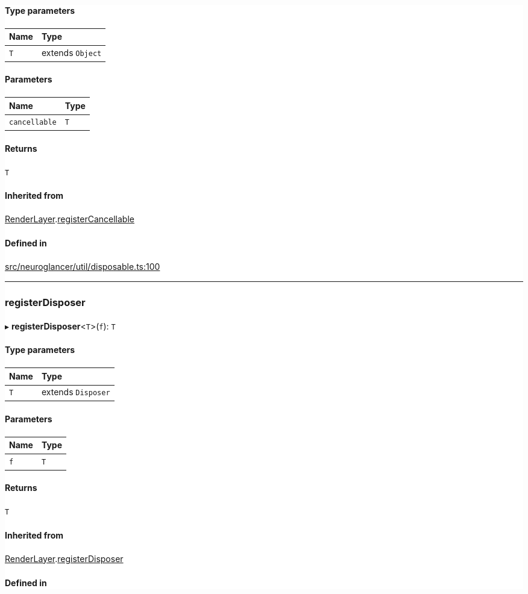 #### Type parameters

| Name | Type |
| :------ | :------ |
| `T` | extends `Object` |

#### Parameters

| Name | Type |
| :------ | :------ |
| `cancellable` | `T` |

#### Returns

`T`

#### Inherited from

[RenderLayer](renderlayer.RenderLayer.md).[registerCancellable](renderlayer.RenderLayer.md#registercancellable)

#### Defined in

[src/neuroglancer/util/disposable.ts:100](https://github.com/ActiveBrainAtlas2/neuroglancer/blob/b9eb98e6/src/neuroglancer/util/disposable.ts#L100)

___

### registerDisposer

▸ **registerDisposer**<`T`\>(`f`): `T`

#### Type parameters

| Name | Type |
| :------ | :------ |
| `T` | extends `Disposer` |

#### Parameters

| Name | Type |
| :------ | :------ |
| `f` | `T` |

#### Returns

`T`

#### Inherited from

[RenderLayer](renderlayer.RenderLayer.md).[registerDisposer](renderlayer.RenderLayer.md#registerdisposer)

#### Defined in
